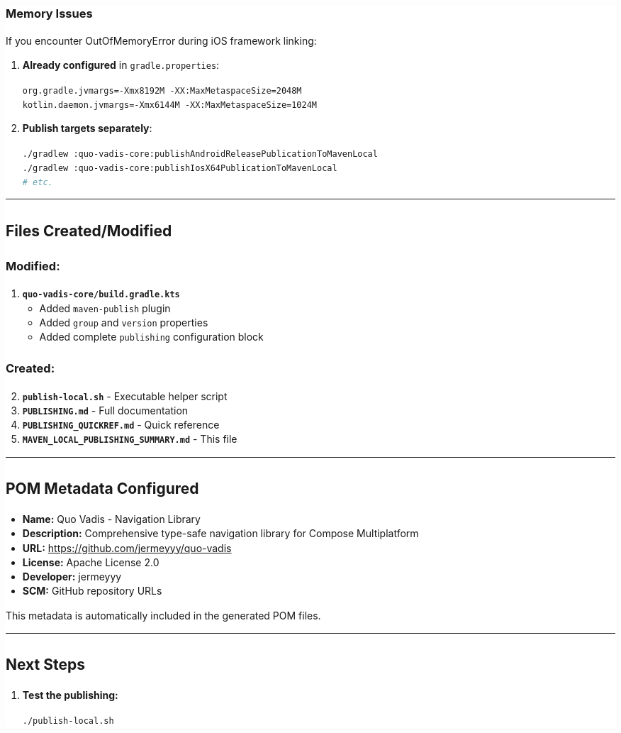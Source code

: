 ### Memory Issues
If you encounter OutOfMemoryError during iOS framework linking:

1. **Already configured** in `gradle.properties`:
   ```properties
   org.gradle.jvmargs=-Xmx8192M -XX:MaxMetaspaceSize=2048M
   kotlin.daemon.jvmargs=-Xmx6144M -XX:MaxMetaspaceSize=1024M
   ```

2. **Publish targets separately**:
   ```bash
   ./gradlew :quo-vadis-core:publishAndroidReleasePublicationToMavenLocal
   ./gradlew :quo-vadis-core:publishIosX64PublicationToMavenLocal
   # etc.
   ```

---

## Files Created/Modified

### Modified:
1. **`quo-vadis-core/build.gradle.kts`**
   - Added `maven-publish` plugin
   - Added `group` and `version` properties
   - Added complete `publishing` configuration block

### Created:
2. **`publish-local.sh`** - Executable helper script
3. **`PUBLISHING.md`** - Full documentation
4. **`PUBLISHING_QUICKREF.md`** - Quick reference
5. **`MAVEN_LOCAL_PUBLISHING_SUMMARY.md`** - This file

---

## POM Metadata Configured

- **Name:** Quo Vadis - Navigation Library
- **Description:** Comprehensive type-safe navigation library for Compose Multiplatform
- **URL:** https://github.com/jermeyyy/quo-vadis
- **License:** Apache License 2.0
- **Developer:** jermeyyy
- **SCM:** GitHub repository URLs

This metadata is automatically included in the generated POM files.

---

## Next Steps

1. **Test the publishing:**
   ```bash
   ./publish-local.sh
   ```
